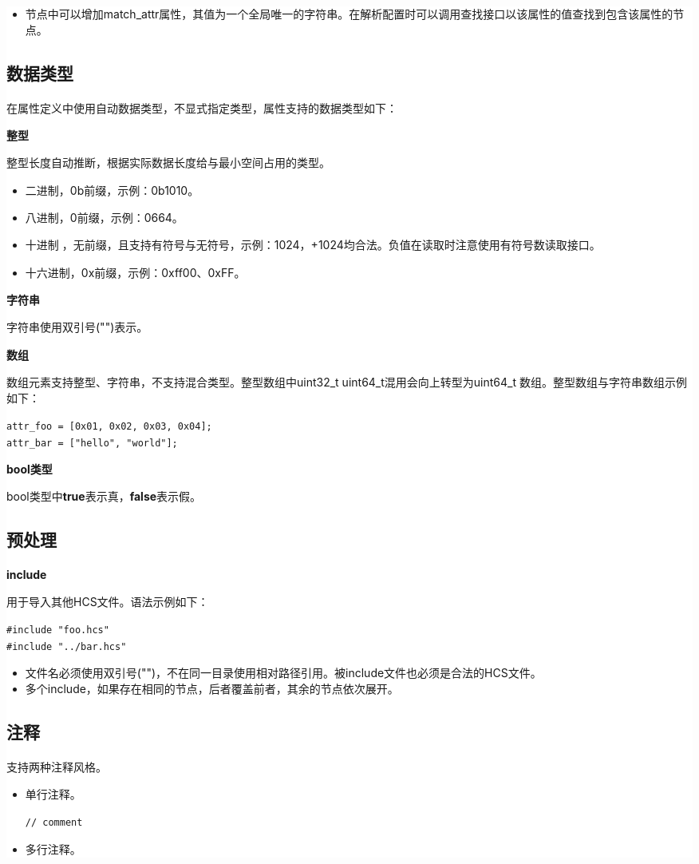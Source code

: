 -   节点中可以增加match\_attr属性，其值为一个全局唯一的字符串。在解析配置时可以调用查找接口以该属性的值查找到包含该属性的节点。

## 数据类型<a name="section96521601302"></a>

在属性定义中使用自动数据类型，不显式指定类型，属性支持的数据类型如下：

**整型**

整型长度自动推断，根据实际数据长度给与最小空间占用的类型。

-   二进制，0b前缀，示例：0b1010。

-   八进制，0前缀，示例：0664。
-   十进制 ，无前缀，且支持有符号与无符号，示例：1024，+1024均合法。负值在读取时注意使用有符号数读取接口。

-   十六进制，0x前缀，示例：0xff00、0xFF。


**字符串**

字符串使用双引号\(""\)表示。

**数组**

数组元素支持整型、字符串，不支持混合类型。整型数组中uint32\_t uint64\_t混用会向上转型为uint64\_t 数组。整型数组与字符串数组示例如下：

```
attr_foo = [0x01, 0x02, 0x03, 0x04];
attr_bar = ["hello", "world"];
```

**bool类型**

bool类型中**true**表示真，**false**表示假。

## 预处理<a name="section8164295515"></a>

**include**

用于导入其他HCS文件。语法示例如下：

```
#include "foo.hcs"
#include "../bar.hcs"
```

-   文件名必须使用双引号\(""\)，不在同一目录使用相对路径引用。被include文件也必须是合法的HCS文件。
-   多个include，如果存在相同的节点，后者覆盖前者，其余的节点依次展开。

## 注释<a name="section0338205819610"></a>

支持两种注释风格。

-   单行注释。

    ```
    // comment
    ```

-   多行注释。
